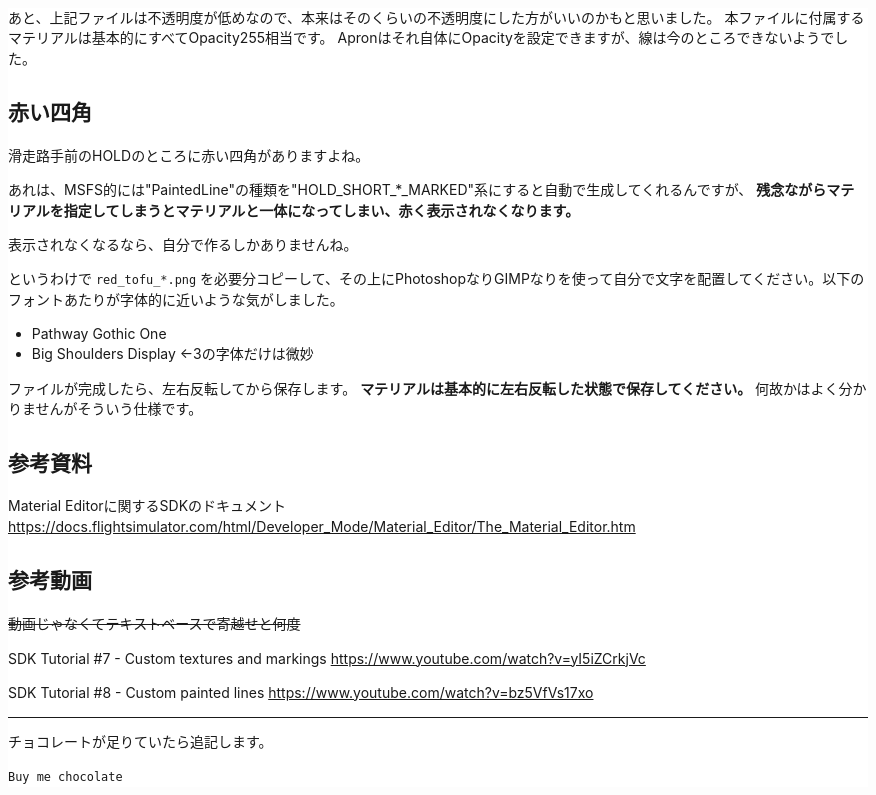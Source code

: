 あと、上記ファイルは不透明度が低めなので、本来はそのくらいの不透明度にした方がいいのかもと思いました。
本ファイルに付属するマテリアルは基本的にすべてOpacity255相当です。
Apronはそれ自体にOpacityを設定できますが、線は今のところできないようでした。

## 赤い四角

滑走路手前のHOLDのところに赤い四角がありますよね。

あれは、MSFS的には"PaintedLine"の種類を"HOLD_SHORT_*_MARKED"系にすると自動で生成してくれるんですが、
**残念ながらマテリアルを指定してしまうとマテリアルと一体になってしまい、赤く表示されなくなります。**

表示されなくなるなら、自分で作るしかありませんね。

というわけで `red_tofu_*.png` を必要分コピーして、その上にPhotoshopなりGIMPなりを使って自分で文字を配置してください。以下のフォントあたりが字体的に近いような気がしました。
* Pathway Gothic One
* Big Shoulders Display ←3の字体だけは微妙

ファイルが完成したら、左右反転してから保存します。
**マテリアルは基本的に左右反転した状態で保存してください。**
何故かはよく分かりませんがそういう仕様です。

## 参考資料

Material Editorに関するSDKのドキュメント
https://docs.flightsimulator.com/html/Developer_Mode/Material_Editor/The_Material_Editor.htm


## 参考動画

~~動画じゃなくてテキストベースで寄越せと何度~~

SDK Tutorial #7 - Custom textures and markings
https://www.youtube.com/watch?v=yI5iZCrkjVc

SDK Tutorial #8 - Custom painted lines
https://www.youtube.com/watch?v=bz5VfVs17xo


---

チョコレートが足りていたら追記します。

`Buy me chocolate`

